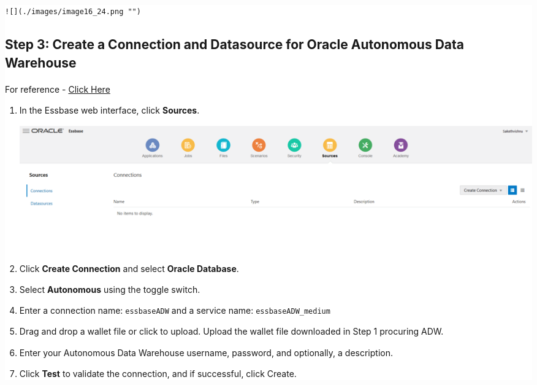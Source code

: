     ![](./images/image16_24.png "")

## **Step 3:** Create a Connection and Datasource for Oracle Autonomous Data Warehouse

For reference - [Click Here](https://docs.oracle.com/en/database/other-databases/essbase/19.3/ugess/create-connection-and-datasource-access-oracle-autonomous-data-warehouse.html)

1. In the Essbase web interface, click **Sources**.

    ![](./images/image16_25.png "")

2. Click **Create Connection** and select **Oracle Database**.

3. Select **Autonomous** using the toggle switch.

4. Enter a connection name: ``essbaseADW`` and a service name: ``essbaseADW_medium``

5. Drag and drop a wallet file or click to upload. Upload the wallet file downloaded in Step 1 procuring ADW.

6. Enter your Autonomous Data Warehouse username, password, and optionally, a description.

7. Click **Test** to validate the connection, and if successful, click Create.

